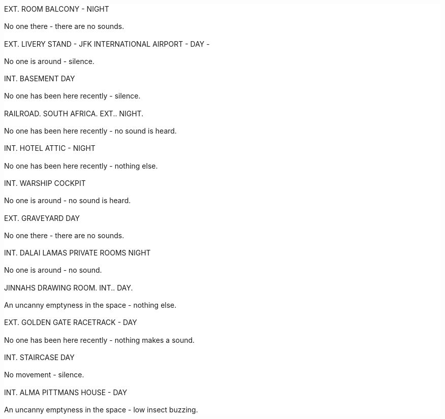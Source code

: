 

EXT. ROOM BALCONY - NIGHT

No one there - there are no sounds.



EXT. LIVERY STAND - JFK INTERNATIONAL AIRPORT - DAY -

No one is around - silence.



INT. BASEMENT		   DAY

No one has been here recently - silence.



RAILROAD. SOUTH AFRICA. EXT.. NIGHT.

No one has been here recently - no sound is heard.



INT. HOTEL ATTIC - NIGHT

No one has been here recently - nothing else.



INT. WARSHIP  COCKPIT

No one is around - no sound is heard.



EXT. GRAVEYARD DAY

No one there - there are no sounds.



INT. DALAI LAMAS PRIVATE ROOMS  NIGHT

No one is around - no sound.



JINNAHS DRAWING ROOM. INT.. DAY.

An uncanny emptyness in the space - nothing else.



EXT. GOLDEN GATE RACETRACK - DAY

No one has been here recently - nothing makes a sound.



INT. STAIRCASE		  DAY

No movement - silence.



INT. ALMA PITTMANS HOUSE - DAY

An uncanny emptyness in the space - low insect buzzing.


